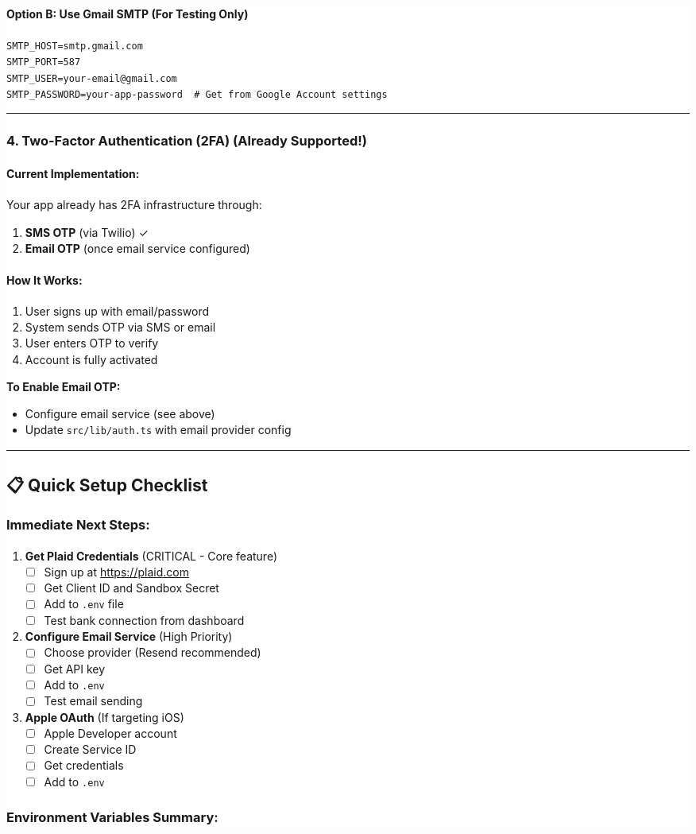 #### Option B: Use Gmail SMTP (For Testing Only)
```env
SMTP_HOST=smtp.gmail.com
SMTP_PORT=587
SMTP_USER=your-email@gmail.com
SMTP_PASSWORD=your-app-password  # Get from Google Account settings
```

---

### 4. **Two-Factor Authentication (2FA)** (Already Supported!)

#### Current Implementation:
Your app already has 2FA infrastructure through:
1. **SMS OTP** (via Twilio) ✓
2. **Email OTP** (once email service configured)

#### How It Works:
1. User signs up with email/password
2. System sends OTP via SMS or email
3. User enters OTP to verify
4. Account is fully activated

**To Enable Email OTP:**
- Configure email service (see above)
- Update `src/lib/auth.ts` with email provider config

---

## 📋 Quick Setup Checklist

### Immediate Next Steps:

1. **Get Plaid Credentials** (CRITICAL - Core feature)
   - [ ] Sign up at https://plaid.com
   - [ ] Get Client ID and Sandbox Secret
   - [ ] Add to `.env` file
   - [ ] Test bank connection from dashboard

2. **Configure Email Service** (High Priority)
   - [ ] Choose provider (Resend recommended)
   - [ ] Get API key
   - [ ] Add to `.env`
   - [ ] Test email sending

3. **Apple OAuth** (If targeting iOS)
   - [ ] Apple Developer account
   - [ ] Create Service ID
   - [ ] Get credentials
   - [ ] Add to `.env`

### Environment Variables Summary:
